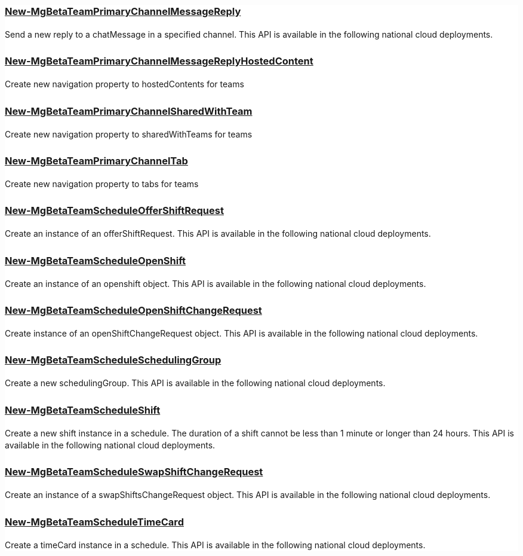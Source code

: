 ### [New-MgBetaTeamPrimaryChannelMessageReply](New-MgBetaTeamPrimaryChannelMessageReply.md)
Send a new reply to a chatMessage in a specified channel.
This API is available in the following national cloud deployments.

### [New-MgBetaTeamPrimaryChannelMessageReplyHostedContent](New-MgBetaTeamPrimaryChannelMessageReplyHostedContent.md)
Create new navigation property to hostedContents for teams

### [New-MgBetaTeamPrimaryChannelSharedWithTeam](New-MgBetaTeamPrimaryChannelSharedWithTeam.md)
Create new navigation property to sharedWithTeams for teams

### [New-MgBetaTeamPrimaryChannelTab](New-MgBetaTeamPrimaryChannelTab.md)
Create new navigation property to tabs for teams

### [New-MgBetaTeamScheduleOfferShiftRequest](New-MgBetaTeamScheduleOfferShiftRequest.md)
Create an instance of an offerShiftRequest.
This API is available in the following national cloud deployments.

### [New-MgBetaTeamScheduleOpenShift](New-MgBetaTeamScheduleOpenShift.md)
Create an instance of an openshift object.
This API is available in the following national cloud deployments.

### [New-MgBetaTeamScheduleOpenShiftChangeRequest](New-MgBetaTeamScheduleOpenShiftChangeRequest.md)
Create instance of an openShiftChangeRequest object.
This API is available in the following national cloud deployments.

### [New-MgBetaTeamScheduleSchedulingGroup](New-MgBetaTeamScheduleSchedulingGroup.md)
Create a new schedulingGroup.
This API is available in the following national cloud deployments.

### [New-MgBetaTeamScheduleShift](New-MgBetaTeamScheduleShift.md)
Create a new shift instance in a schedule.
The duration of a shift cannot be less than 1 minute or longer than 24 hours.
This API is available in the following national cloud deployments.

### [New-MgBetaTeamScheduleSwapShiftChangeRequest](New-MgBetaTeamScheduleSwapShiftChangeRequest.md)
Create an instance of a swapShiftsChangeRequest object.
This API is available in the following national cloud deployments.

### [New-MgBetaTeamScheduleTimeCard](New-MgBetaTeamScheduleTimeCard.md)
Create a timeCard instance in a schedule.
This API is available in the following national cloud deployments.
